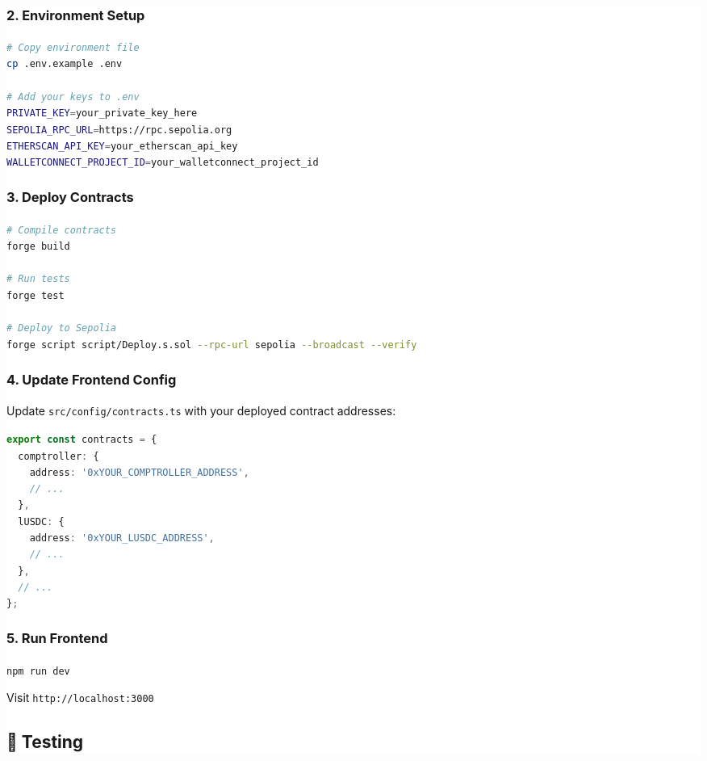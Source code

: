 ### 2. Environment Setup

```bash
# Copy environment file
cp .env.example .env

# Add your keys to .env
PRIVATE_KEY=your_private_key_here
SEPOLIA_RPC_URL=https://rpc.sepolia.org
ETHERSCAN_API_KEY=your_etherscan_api_key
WALLETCONNECT_PROJECT_ID=your_walletconnect_project_id
```

### 3. Deploy Contracts

```bash
# Compile contracts
forge build

# Run tests
forge test

# Deploy to Sepolia
forge script script/Deploy.s.sol --rpc-url sepolia --broadcast --verify
```

### 4. Update Frontend Config

Update `src/config/contracts.ts` with your deployed contract addresses:

```typescript
export const contracts = {
  comptroller: {
    address: '0xYOUR_COMPTROLLER_ADDRESS',
    // ...
  },
  lUSDC: {
    address: '0xYOUR_LUSDC_ADDRESS',
    // ...
  },
  // ...
};
```

### 5. Run Frontend

```bash
npm run dev
```

Visit `http://localhost:3000`

## 🧪 Testing

